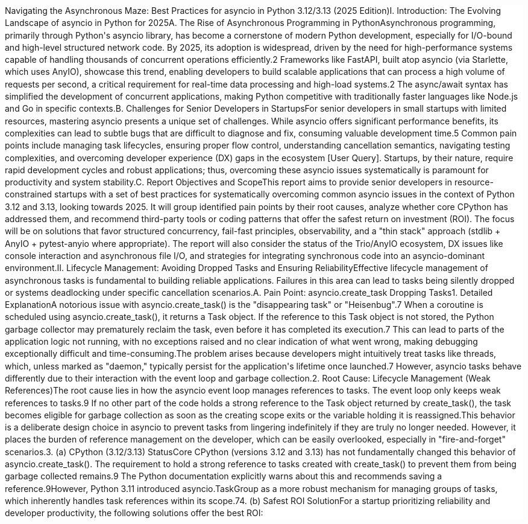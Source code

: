 Navigating the Asynchronous Maze: Best Practices for asyncio in Python 3.12/3.13 (2025 Edition)I. Introduction: The Evolving Landscape of asyncio in Python for 2025A. The Rise of Asynchronous Programming in PythonAsynchronous programming, primarily through Python's asyncio library, has become a cornerstone of modern Python development, especially for I/O-bound and high-level structured network code. By 2025, its adoption is widespread, driven by the need for high-performance systems capable of handling thousands of concurrent operations efficiently.2 Frameworks like FastAPI, built atop asyncio (via Starlette, which uses AnyIO), showcase this trend, enabling developers to build scalable applications that can process a high volume of requests per second, a critical requirement for real-time data processing and high-load systems.2 The async/await syntax has simplified the development of concurrent applications, making Python competitive with traditionally faster languages like Node.js and Go in specific contexts.B. Challenges for Senior Developers in StartupsFor senior developers in small startups with limited resources, mastering asyncio presents a unique set of challenges. While asyncio offers significant performance benefits, its complexities can lead to subtle bugs that are difficult to diagnose and fix, consuming valuable development time.5 Common pain points include managing task lifecycles, ensuring proper flow control, understanding cancellation semantics, navigating testing complexities, and overcoming developer experience (DX) gaps in the ecosystem [User Query]. Startups, by their nature, require rapid development cycles and robust applications; thus, overcoming these asyncio issues systematically is paramount for productivity and system stability.C. Report Objectives and ScopeThis report aims to provide senior developers in resource-constrained startups with a set of best practices for systematically overcoming common asyncio issues in the context of Python 3.12 and 3.13, looking towards 2025. It will group identified pain points by their root causes, analyze whether core CPython has addressed them, and recommend third-party tools or coding patterns that offer the safest return on investment (ROI). The focus will be on solutions that favor structured concurrency, fail-fast principles, observability, and a "thin stack" approach (stdlib + AnyIO + pytest-anyio where appropriate). The report will also consider the status of the Trio/AnyIO ecosystem, DX issues like console interaction and asynchronous file I/O, and strategies for integrating synchronous code into an asyncio-dominant environment.II. Lifecycle Management: Avoiding Dropped Tasks and Ensuring ReliabilityEffective lifecycle management of asynchronous tasks is fundamental to building reliable applications. Failures in this area can lead to tasks being silently dropped or systems deadlocking under specific cancellation scenarios.A. Pain Point: asyncio.create_task Dropping Tasks1. Detailed ExplanationA notorious issue with asyncio.create_task() is the "disappearing task" or "Heisenbug".7 When a coroutine is scheduled using asyncio.create_task(), it returns a Task object. If the reference to this Task object is not stored, the Python garbage collector may prematurely reclaim the task, even before it has completed its execution.7 This can lead to parts of the application logic not running, with no exceptions raised and no clear indication of what went wrong, making debugging exceptionally difficult and time-consuming.The problem arises because developers might intuitively treat tasks like threads, which, unless marked as "daemon," typically persist for the application's lifetime once launched.7 However, asyncio tasks behave differently due to their interaction with the event loop and garbage collection.2. Root Cause: Lifecycle Management (Weak References)The root cause lies in how the asyncio event loop manages references to tasks. The event loop only keeps weak references to tasks.9 If no other part of the code holds a strong reference to the Task object returned by create_task(), the task becomes eligible for garbage collection as soon as the creating scope exits or the variable holding it is reassigned.This behavior is a deliberate design choice in asyncio to prevent tasks from lingering indefinitely if they are truly no longer needed. However, it places the burden of reference management on the developer, which can be easily overlooked, especially in "fire-and-forget" scenarios.3. (a) CPython (3.12/3.13) StatusCore CPython (versions 3.12 and 3.13) has not fundamentally changed this behavior of asyncio.create_task(). The requirement to hold a strong reference to tasks created with create_task() to prevent them from being garbage collected remains.9 The Python documentation explicitly warns about this and recommends saving a reference.9However, Python 3.11 introduced asyncio.TaskGroup as a more robust mechanism for managing groups of tasks, which inherently handles task references within its scope.74. (b) Safest ROI SolutionFor a startup prioritizing reliability and developer productivity, the following solutions offer the best ROI:


[1]: https://docs.python.org/3/library/asyncio-task.html?utm_source=chatgpt.com "Coroutines and Tasks — Python 3.13.3 documentation"
[2]: https://github.com/python-trio/flake8-async/issues/211?utm_source=chatgpt.com "Suggestion: `ASYNC119` when using an async context manager in ..."
[3]: https://docs.python.org/3/whatsnew/3.12.html?utm_source=chatgpt.com "What's New In Python 3.12 — Python 3.13.3 documentation"
[4]: https://docs.python.org/3/whatsnew/changelog.html?utm_source=chatgpt.com "Changelog — Python 3.13.3 documentation"
[5]: https://peps.python.org/pep-0789/?utm_source=chatgpt.com "PEP 789 – Preventing task-cancellation bugs by limiting yield in ..."
[6]: https://github.com/pytest-dev/pytest-asyncio/issues/670?utm_source=chatgpt.com "Async fixtures request wrong event loop with 0.23.0a0 #670 - GitHub"
[7]: https://pypi.org/project/anyio/?utm_source=chatgpt.com "anyio · PyPI"
[8]: https://www.reddit.com/r/Python/comments/1jsue6b/your_experiences_with_asyncio_trio_and_anyio_in/?utm_source=chatgpt.com "Your experiences with asyncio, trio, and AnyIO in production? - Reddit"
[9]: https://docs.python.org/3/whatsnew/3.13.html?utm_source=chatgpt.com "What's New In Python 3.13 — Python 3.13.3 documentation"
